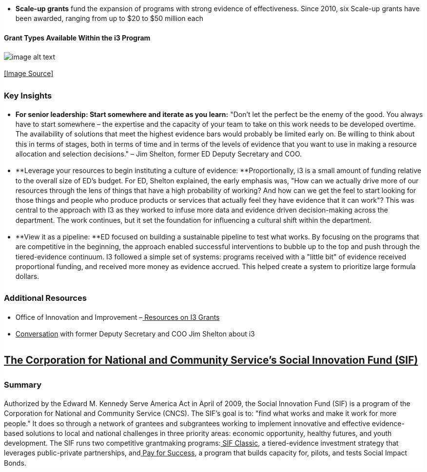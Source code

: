 * **Scale-up grants** fund the expansion of programs with strong evidence of effectiveness. Since 2010, six Scale-up grants have been awarded, ranging from up to $20 to $50 million each

#### Grant Types Available Within the i3 Program

![image alt text](image_2.png)

[[Image Source]](http://www.ewa.org/sites/main/files/file-attachments/supporting-scaling-change-i3.pdf)

### Key Insights

* **For senior leadership: Start somewhere and iterate as you learn:** "Don’t let the perfect be the enemy of the good. You always have to start somewhere – the expertise and the capacity of your team to take on this work needs to be developed overtime. The availability of solutions that meet the highest evidence bars would probably be limited early on. Be willing to think about this in terms of stages, both in terms of time and in terms of the levels of evidence that you want to use in making a resource allocation and selection decisions." – Jim Shelton, former ED Deputy Secretary and COO.

* **Leverage your resources to begin instituting a culture of evidence: **Proportionally, i3 is a small amount of funding relative to the overall size of ED’s budget. For ED, Shelton explained, the early emphasis was, "How can we actually drive more of our resources through the lens of things that have a high probability of working? And how can we get the feel to start looking for those things and people who produce products or services that actually feel they have evidence that it can work"? This was central to the approach with I3 as they worked to infuse more data and evidence driven decision-making across the department. The work continues, but it set the foundation for influencing a cultural shift within the department. 

* **View it as a pipeline: **ED focused on building a sustainable pipeline to test what works. By focusing on the programs that are competitive in the beginning, the approach enabled successful interventions to bubble up to the top and push through the tiered-evidence continuum. I3 followed a simple set of systems: programs received with a "little bit" of evidence received proportional funding, and received more money as evidence accrued.  This helped create a system to prioritize large formula dollars. 

### Additional Resources

* Office of Innovation and Improvement –[ Resources on I3 Grants](http://innovation.ed.gov/what-we-do/innovation/investing-in-innovation-i3/fy-2016-competition/)

* [Conversation](http://govinnovator.com/jim_shelton/) with former Deputy Secretary and COO Jim Shelton about i3 

## [The Corporation for National and Community Service’s Social Innovation Fund (SIF)](http://www.nationalservice.gov/about/programs/innovation.asp)  

### Summary 

Authorized by the Edward M. Kennedy Serve America Act in April of 2009, the Social Innovation Fund (SIF) is a program of the Corporation for National and Community Service (CNCS). The SIF’s goal is to: "find what works and make it work for more people." It does so through a network of grantees and subgrantees working to implement innovative and effective evidence-based solutions to local and national challenges in three priority areas: economic opportunity, healthy futures, and youth development. The SIF runs two competitive grantmaking programs:[ SIF Classic](http://www.nationalservice.gov/programs/social-innovation-fund/our-programs/classic), a tiered-evidence investment strategy that leverages public-private partnerships, and[ Pay for Success](http://www.nationalservice.gov/programs/social-innovation-fund/our-programs/pay-success), a program that builds capacity for, pilots, and tests Social Impact Bonds. 

